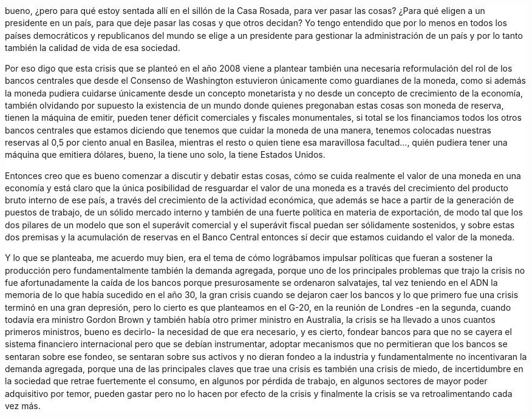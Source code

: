 bueno, ¿pero para qué estoy sentada allí en el sillón de la Casa Rosada,
para ver pasar las cosas? ¿Para qué eligen a un presidente en un país,
para que deje pasar las cosas y que otros decidan? Yo tengo entendido
que por lo menos en todos los países democráticos y republicanos del
mundo se elige a un presidente para gestionar la administración de un
país y por lo tanto también la calidad de vida de esa sociedad.

Por eso digo que esta crisis que se planteó en el año 2008 viene a
plantear también una necesaria reformulación del rol de los bancos
centrales que desde el Consenso de Washington estuvieron únicamente como
guardianes de la moneda, como si además la moneda pudiera cuidarse
únicamente desde un concepto monetarista y no desde un concepto de
crecimiento de la economía, también olvidando por supuesto la existencia
de un mundo donde quienes pregonaban estas cosas son moneda de reserva,
tienen la máquina de emitir, pueden tener déficit comerciales y fiscales
monumentales, si total se los financiamos todos los otros bancos
centrales que estamos diciendo que tenemos que cuidar la moneda de una
manera, tenemos colocadas nuestras reservas al 0,5 por ciento anual en
Basilea, mientras el resto o quien tiene esa maravillosa facultad...,
quién pudiera tener una máquina que emitiera dólares, bueno, la tiene
uno solo, la tiene Estados Unidos.

Entonces creo que es bueno comenzar a discutir y debatir estas cosas,
cómo se cuida realmente el valor de una moneda en una economía y está
claro que la única posibilidad de resguardar el valor de una moneda es a
través del crecimiento del producto bruto interno de ese país, a través
del crecimiento de la actividad económica, que además se hace a partir
de la generación de puestos de trabajo, de un sólido mercado interno y
también de una fuerte política en materia de exportación, de modo tal
que los dos pilares de un modelo que son el superávit comercial y el
superávit fiscal puedan ser sólidamente sostenidos, y sobre estas dos
premisas y la acumulación de reservas en el Banco Central entonces sí
decir que estamos cuidando el valor de la moneda.

Y lo que se planteaba, me acuerdo muy bien, era el tema de cómo
lográbamos impulsar políticas que fueran a sostener la producción pero
fundamentalmente también la demanda agregada, porque uno de los
principales problemas que trajo la crisis no fue afortunadamente la
caída de los bancos porque presurosamente se ordenaron salvatajes, tal
vez teniendo en el ADN la memoria de lo que había sucedido en el año 30,
la gran crisis cuando se dejaron caer los bancos y lo que primero fue
una crisis terminó en una gran depresión, pero lo cierto es que
planteamos en el G-20, en la reunión de Londres -en la segunda, cuando
todavía era ministro Gordon Brown y también había otro primer ministro
en Australia, la crisis se ha llevado a unos cuantos primeros ministros,
bueno es decirlo- la necesidad de que era necesario, y es cierto,
fondear bancos para que no se cayera el sistema financiero internacional
pero que se debían instrumentar, adoptar mecanismos que no permitieran
que los bancos se sentaran sobre ese fondeo, se sentaran sobre sus
activos y no dieran fondeo a la industria y fundamentalmente no
incentivaran la demanda agregada, porque una de las principales claves
que trae una crisis es también una crisis de miedo, de incertidumbre en
la sociedad que retrae fuertemente el consumo, en algunos por pérdida de
trabajo, en algunos sectores de mayor poder adquisitivo por temor,
pueden gastar pero no lo hacen por efecto de la crisis y finalmente la
crisis se va retroalimentando cada vez más.
